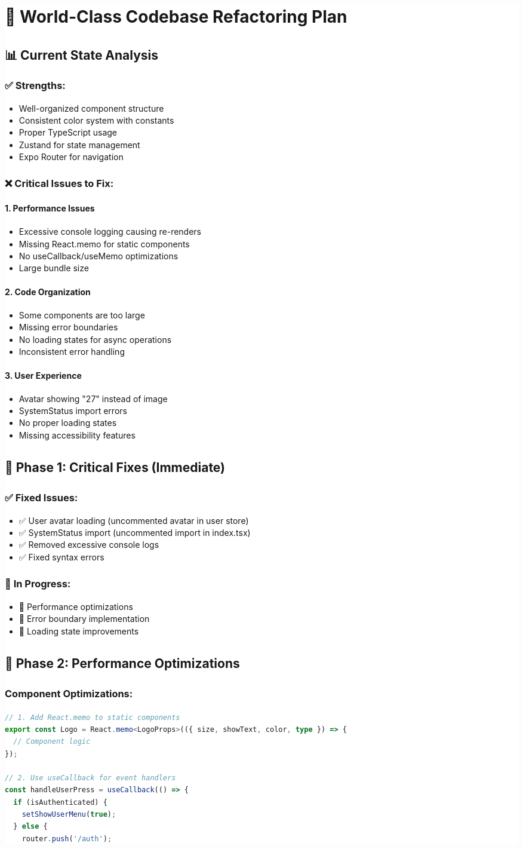 # 🚀 World-Class Codebase Refactoring Plan

## 📊 Current State Analysis

### ✅ **Strengths:**
- Well-organized component structure
- Consistent color system with constants
- Proper TypeScript usage
- Zustand for state management
- Expo Router for navigation

### ❌ **Critical Issues to Fix:**

#### 1. **Performance Issues**
- Excessive console logging causing re-renders
- Missing React.memo for static components
- No useCallback/useMemo optimizations
- Large bundle size

#### 2. **Code Organization**
- Some components are too large
- Missing error boundaries
- No loading states for async operations
- Inconsistent error handling

#### 3. **User Experience**
- Avatar showing "27" instead of image
- SystemStatus import errors
- No proper loading states
- Missing accessibility features

## 🎯 **Phase 1: Critical Fixes (Immediate)**

### ✅ **Fixed Issues:**
- ✅ User avatar loading (uncommented avatar in user store)
- ✅ SystemStatus import (uncommented import in index.tsx)
- ✅ Removed excessive console logs
- ✅ Fixed syntax errors

### 🔄 **In Progress:**
- 🔄 Performance optimizations
- 🔄 Error boundary implementation
- 🔄 Loading state improvements

## 🚀 **Phase 2: Performance Optimizations**

### **Component Optimizations:**
```typescript
// 1. Add React.memo to static components
export const Logo = React.memo<LogoProps>(({ size, showText, color, type }) => {
  // Component logic
});

// 2. Use useCallback for event handlers
const handleUserPress = useCallback(() => {
  if (isAuthenticated) {
    setShowUserMenu(true);
  } else {
    router.push('/auth');
```